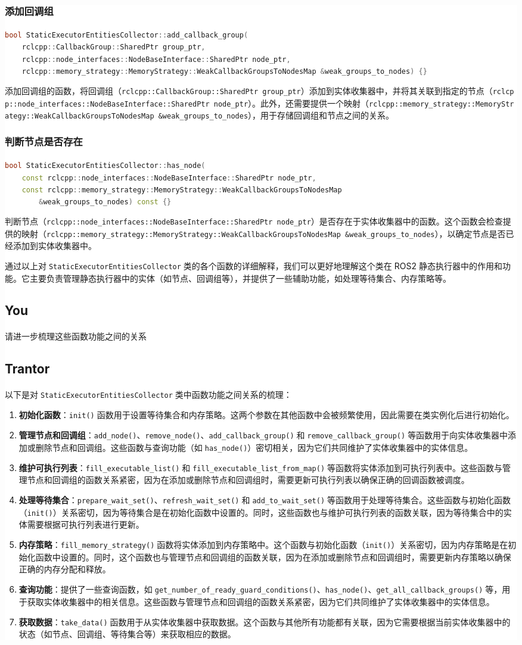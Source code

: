 ### 添加回调组

```cpp
bool StaticExecutorEntitiesCollector::add_callback_group(
    rclcpp::CallbackGroup::SharedPtr group_ptr,
    rclcpp::node_interfaces::NodeBaseInterface::SharedPtr node_ptr,
    rclcpp::memory_strategy::MemoryStrategy::WeakCallbackGroupsToNodesMap &weak_groups_to_nodes) {}
```

添加回调组的函数，将回调组（`rclcpp::CallbackGroup::SharedPtr group_ptr`）添加到实体收集器中，并将其关联到指定的节点（`rclcpp::node_interfaces::NodeBaseInterface::SharedPtr node_ptr`）。此外，还需要提供一个映射（`rclcpp::memory_strategy::MemoryStrategy::WeakCallbackGroupsToNodesMap &weak_groups_to_nodes`），用于存储回调组和节点之间的关系。

### 判断节点是否存在

```cpp
bool StaticExecutorEntitiesCollector::has_node(
    const rclcpp::node_interfaces::NodeBaseInterface::SharedPtr node_ptr,
    const rclcpp::memory_strategy::MemoryStrategy::WeakCallbackGroupsToNodesMap
        &weak_groups_to_nodes) const {}
```

判断节点（`rclcpp::node_interfaces::NodeBaseInterface::SharedPtr node_ptr`）是否存在于实体收集器中的函数。这个函数会检查提供的映射（`rclcpp::memory_strategy::MemoryStrategy::WeakCallbackGroupsToNodesMap &weak_groups_to_nodes`），以确定节点是否已经添加到实体收集器中。

通过以上对 `StaticExecutorEntitiesCollector` 类的各个函数的详细解释，我们可以更好地理解这个类在 ROS2 静态执行器中的作用和功能。它主要负责管理静态执行器中的实体（如节点、回调组等），并提供了一些辅助功能，如处理等待集合、内存策略等。

## You

请进一步梳理这些函数功能之间的关系

## Trantor

以下是对 `StaticExecutorEntitiesCollector` 类中函数功能之间关系的梳理：

1. **初始化函数**：`init()` 函数用于设置等待集合和内存策略。这两个参数在其他函数中会被频繁使用，因此需要在类实例化后进行初始化。

2. **管理节点和回调组**：`add_node()`、`remove_node()`、`add_callback_group()` 和 `remove_callback_group()` 等函数用于向实体收集器中添加或删除节点和回调组。这些函数与查询功能（如 `has_node()`）密切相关，因为它们共同维护了实体收集器中的实体信息。

3. **维护可执行列表**：`fill_executable_list()` 和 `fill_executable_list_from_map()` 等函数将实体添加到可执行列表中。这些函数与管理节点和回调组的函数关系紧密，因为在添加或删除节点和回调组时，需要更新可执行列表以确保正确的回调函数被调度。

4. **处理等待集合**：`prepare_wait_set()`、`refresh_wait_set()` 和 `add_to_wait_set()` 等函数用于处理等待集合。这些函数与初始化函数（`init()`）关系密切，因为等待集合是在初始化函数中设置的。同时，这些函数也与维护可执行列表的函数关联，因为等待集合中的实体需要根据可执行列表进行更新。

5. **内存策略**：`fill_memory_strategy()` 函数将实体添加到内存策略中。这个函数与初始化函数（`init()`）关系密切，因为内存策略是在初始化函数中设置的。同时，这个函数也与管理节点和回调组的函数关联，因为在添加或删除节点和回调组时，需要更新内存策略以确保正确的内存分配和释放。

6. **查询功能**：提供了一些查询函数，如 `get_number_of_ready_guard_conditions()`、`has_node()`、`get_all_callback_groups()` 等，用于获取实体收集器中的相关信息。这些函数与管理节点和回调组的函数关系紧密，因为它们共同维护了实体收集器中的实体信息。

7. **获取数据**：`take_data()` 函数用于从实体收集器中获取数据。这个函数与其他所有功能都有关联，因为它需要根据当前实体收集器中的状态（如节点、回调组、等待集合等）来获取相应的数据。
